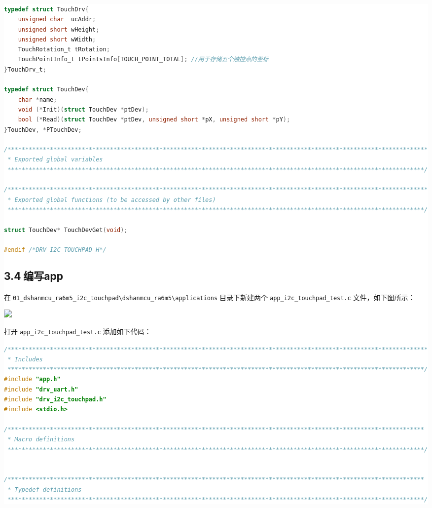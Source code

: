 ```c
typedef struct TouchDrv{
    unsigned char  ucAddr;
    unsigned short wHeight;
    unsigned short wWidth;
    TouchRotation_t tRotation;
    TouchPointInfo_t tPointsInfo[TOUCH_POINT_TOTAL]; //用于存储五个触控点的坐标
}TouchDrv_t;

typedef struct TouchDev{
    char *name;
    void (*Init)(struct TouchDev *ptDev);
    bool (*Read)(struct TouchDev *ptDev, unsigned short *pX, unsigned short *pY);
}TouchDev, *PTouchDev;

/***********************************************************************************************************************
 * Exported global variables
 **********************************************************************************************************************/

/***********************************************************************************************************************
 * Exported global functions (to be accessed by other files)
 **********************************************************************************************************************/

struct TouchDev* TouchDevGet(void);

#endif /*DRV_I2C_TOUCHPAD_H*/
```

## 3.4 编写app

在 `01_dshanmcu_ra6m5_i2c_touchpad\dshanmcu_ra6m5\applications` 目录下新建两个 `app_i2c_touchpad_test.c` 文件，如下图所示：

![](http://photos.100ask.net/renesas-docs/DShanMCU_RA6M5/lvgl_port_special_tutorial/chapter3-2/chapter3-2_0014.png)

打开 `app_i2c_touchpad_test.c` 添加如下代码：

```c
/***********************************************************************************************************************
 * Includes
 **********************************************************************************************************************/
#include "app.h"
#include "drv_uart.h"
#include "drv_i2c_touchpad.h"
#include <stdio.h>

/**********************************************************************************************************************
 * Macro definitions
 **********************************************************************************************************************/


/**********************************************************************************************************************
 * Typedef definitions
 **********************************************************************************************************************/

```